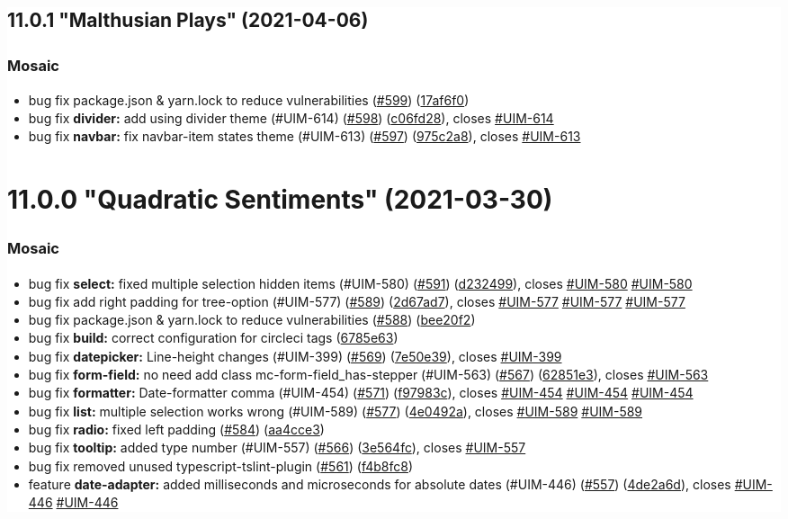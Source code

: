 ## 11.0.1 "Malthusian Plays" (2021-04-06)

### Mosaic

 * bug fix  package.json & yarn.lock to reduce vulnerabilities ([#599](https://github.com/positive-js/mosaic/issues/599)) ([17af6f0](https://github.com/positive-js/mosaic/commit/17af6f0a8bdcf89fc8e22b1a5dd0d1fe819876d0))
 * bug fix  **divider:** add using divider theme (#UIM-614) ([#598](https://github.com/positive-js/mosaic/issues/598)) ([c06fd28](https://github.com/positive-js/mosaic/commit/c06fd28347175e1b5db199f530909ee019eb9ccc)), closes [#UIM-614](https://github.com/positive-js/mosaic/issues/UIM-614)
 * bug fix  **navbar:** fix navbar-item states theme (#UIM-613) ([#597](https://github.com/positive-js/mosaic/issues/597)) ([975c2a8](https://github.com/positive-js/mosaic/commit/975c2a8501c92c1d6c1108b659f4822229ff2eab)), closes [#UIM-613](https://github.com/positive-js/mosaic/issues/UIM-613)

# 11.0.0 "Quadratic Sentiments" (2021-03-30)

### Mosaic

 * bug fix  **select:** fixed multiple selection hidden items (#UIM-580) ([#591](https://github.com/positive-js/mosaic/issues/591)) ([d232499](https://github.com/positive-js/mosaic/commit/d232499022a86e6760e7defda5d6b8f0c51261dd)), closes [#UIM-580](https://github.com/positive-js/mosaic/issues/UIM-580) [#UIM-580](https://github.com/positive-js/mosaic/issues/UIM-580)
 * bug fix  add right padding for tree-option (#UIM-577) ([#589](https://github.com/positive-js/mosaic/issues/589)) ([2d67ad7](https://github.com/positive-js/mosaic/commit/2d67ad7ab8bb8262277c659a7315eae11b71ba7b)), closes [#UIM-577](https://github.com/positive-js/mosaic/issues/UIM-577) [#UIM-577](https://github.com/positive-js/mosaic/issues/UIM-577) [#UIM-577](https://github.com/positive-js/mosaic/issues/UIM-577)
 * bug fix  package.json & yarn.lock to reduce vulnerabilities ([#588](https://github.com/positive-js/mosaic/issues/588)) ([bee20f2](https://github.com/positive-js/mosaic/commit/bee20f2c4fdd4efaf2f1c4da37cfa3a8c5d28f0b))
 * bug fix  **build:** correct configuration for circleci tags ([6785e63](https://github.com/positive-js/mosaic/commit/6785e6350cae319b4a1aeec86294ff732ec4a22a))
 * bug fix  **datepicker:** Line-height changes (#UIM-399) ([#569](https://github.com/positive-js/mosaic/issues/569)) ([7e50e39](https://github.com/positive-js/mosaic/commit/7e50e39bcf6c293ceac6439fea9abffac12d305a)), closes [#UIM-399](https://github.com/positive-js/mosaic/issues/UIM-399)
 * bug fix  **form-field:** no need add class mc-form-field_has-stepper (#UIM-563) ([#567](https://github.com/positive-js/mosaic/issues/567)) ([62851e3](https://github.com/positive-js/mosaic/commit/62851e3314ea5afc3a3a3373a8c1628af9eb5959)), closes [#UIM-563](https://github.com/positive-js/mosaic/issues/UIM-563)
 * bug fix  **formatter:** Date-formatter comma (#UIM-454) ([#571](https://github.com/positive-js/mosaic/issues/571)) ([f97983c](https://github.com/positive-js/mosaic/commit/f97983cf3fa8f8728f1ffdfdbc0945cbaece208c)), closes [#UIM-454](https://github.com/positive-js/mosaic/issues/UIM-454) [#UIM-454](https://github.com/positive-js/mosaic/issues/UIM-454) [#UIM-454](https://github.com/positive-js/mosaic/issues/UIM-454)
 * bug fix  **list:** multiple selection works wrong (#UIM-589) ([#577](https://github.com/positive-js/mosaic/issues/577)) ([4e0492a](https://github.com/positive-js/mosaic/commit/4e0492af269639b78a84d3e0f136f231b1742265)), closes [#UIM-589](https://github.com/positive-js/mosaic/issues/UIM-589) [#UIM-589](https://github.com/positive-js/mosaic/issues/UIM-589)
 * bug fix  **radio:** fixed left padding ([#584](https://github.com/positive-js/mosaic/issues/584)) ([aa4cce3](https://github.com/positive-js/mosaic/commit/aa4cce352a372fb036cfbcaa54607d61493f714d))
 * bug fix  **tooltip:** added type number (#UIM-557) ([#566](https://github.com/positive-js/mosaic/issues/566)) ([3e564fc](https://github.com/positive-js/mosaic/commit/3e564fc5df84988669c62da62ba0deaba14179ac)), closes [#UIM-557](https://github.com/positive-js/mosaic/issues/UIM-557)
 * bug fix  removed unused typescript-tslint-plugin ([#561](https://github.com/positive-js/mosaic/issues/561)) ([f4b8fc8](https://github.com/positive-js/mosaic/commit/f4b8fc84cedc7362fc35cd54bf76fa579821e149))
 * feature  **date-adapter:** added milliseconds and microseconds for absolute dates (#UIM-446) ([#557](https://github.com/positive-js/mosaic/issues/557)) ([4de2a6d](https://github.com/positive-js/mosaic/commit/4de2a6d8c120309bd32dd8587492de2ffa75c503)), closes [#UIM-446](https://github.com/positive-js/mosaic/issues/UIM-446) [#UIM-446](https://github.com/positive-js/mosaic/issues/UIM-446)